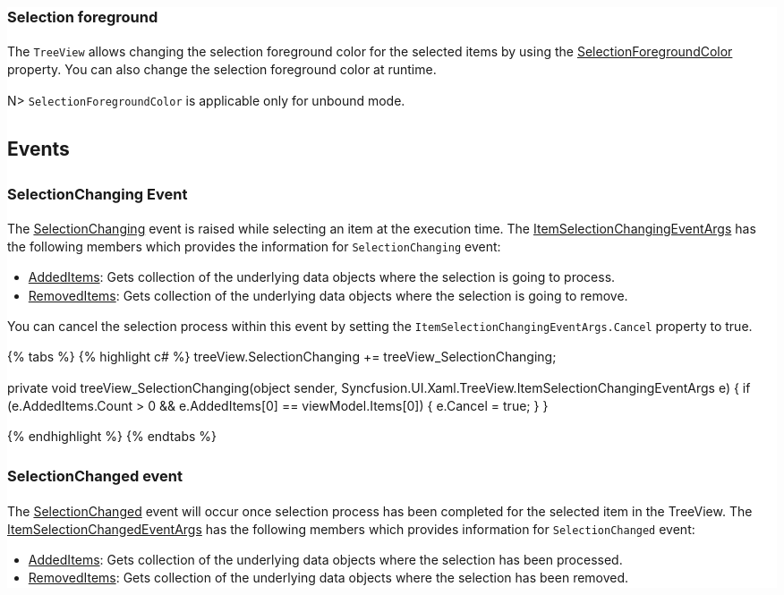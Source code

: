 ### Selection foreground

The `TreeView` allows changing the selection foreground color for the selected items by using the [SelectionForegroundColor](https://help.syncfusion.com/cr/winui/Syncfusion.UI.Xaml.TreeView.SfTreeView.html#Syncfusion_UI_Xaml_TreeView_SfTreeView_SelectionForegroundColor) property. You can also change the selection foreground color at runtime.

N> `SelectionForegroundColor` is applicable only for unbound mode.

## Events

### SelectionChanging Event

The [SelectionChanging](https://help.syncfusion.com/cr/winui/Syncfusion.UI.Xaml.TreeView.SfTreeView.html#Syncfusion_UI_Xaml_TreeView_SfTreeView_SelectionChanging) event is raised while selecting an item at the execution time. The [ItemSelectionChangingEventArgs](https://help.syncfusion.com/cr/winui/Syncfusion.UI.Xaml.TreeView.ItemSelectionChangingEventArgs.html) has the following members which provides the information for `SelectionChanging` event:

* [AddedItems](https://help.syncfusion.com/cr/winui/Syncfusion.UI.Xaml.TreeView.ItemSelectionChangingEventArgs.html#Syncfusion_UI_Xaml_TreeView_ItemSelectionChangingEventArgs_AddedItems): Gets collection of the underlying data objects where the selection is going to process.
* [RemovedItems](https://help.syncfusion.com/cr/winui/Syncfusion.UI.Xaml.TreeView.ItemSelectionChangingEventArgs.html#Syncfusion_UI_Xaml_TreeView_ItemSelectionChangingEventArgs_RemovedItems): Gets collection of the underlying data objects where the selection is going to remove.

You can cancel the selection process within this event by setting the `ItemSelectionChangingEventArgs.Cancel` property to true.

{% tabs %}
{% highlight c# %}
treeView.SelectionChanging += treeView_SelectionChanging;

private void treeView_SelectionChanging(object sender, Syncfusion.UI.Xaml.TreeView.ItemSelectionChangingEventArgs e)
{
    if (e.AddedItems.Count > 0 && e.AddedItems[0] == viewModel.Items[0])
    {
        e.Cancel = true;
    }
}

{% endhighlight %}
{% endtabs %}

### SelectionChanged event

The [SelectionChanged](https://help.syncfusion.com/cr/winui/Syncfusion.UI.Xaml.TreeView.SfTreeView.html#Syncfusion_UI_Xaml_TreeView_SfTreeView_SelectionChanged) event will occur once selection process has been completed for the selected item in the TreeView. The [ItemSelectionChangedEventArgs](https://help.syncfusion.com/cr/winui/Syncfusion.UI.Xaml.TreeView.ItemSelectionChangedEventArgs.html) has the following members which provides information for `SelectionChanged` event:

* [AddedItems](https://help.syncfusion.com/cr/winui/Syncfusion.UI.Xaml.TreeView.ItemSelectionChangedEventArgs.html#Syncfusion_UI_Xaml_TreeView_ItemSelectionChangedEventArgs_AddedItems): Gets collection of the underlying data objects where the selection has been processed.
* [RemovedItems](https://help.syncfusion.com/cr/winui/Syncfusion.UI.Xaml.TreeView.ItemSelectionChangedEventArgs.html#Syncfusion_UI_Xaml_TreeView_ItemSelectionChangedEventArgs_RemovedItems): Gets collection of the underlying data objects where the selection has been removed.
